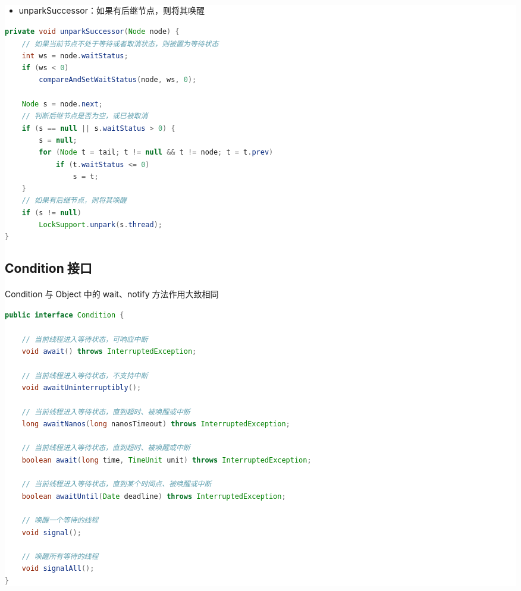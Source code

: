 - unparkSuccessor：如果有后继节点，则将其唤醒

```java
private void unparkSuccessor(Node node) {
    // 如果当前节点不处于等待或者取消状态，则被置为等待状态
    int ws = node.waitStatus;
    if (ws < 0)
        compareAndSetWaitStatus(node, ws, 0);

    Node s = node.next;
    // 判断后继节点是否为空，或已被取消
    if (s == null || s.waitStatus > 0) {
        s = null;
        for (Node t = tail; t != null && t != node; t = t.prev)
            if (t.waitStatus <= 0)
                s = t;
    }
    // 如果有后继节点，则将其唤醒
    if (s != null)
        LockSupport.unpark(s.thread);
}
```

## Condition 接口

Condition 与 Object 中的 wait、notify 方法作用大致相同

```java
public interface Condition {

    // 当前线程进入等待状态，可响应中断
    void await() throws InterruptedException;

    // 当前线程进入等待状态，不支持中断
    void awaitUninterruptibly();

    // 当前线程进入等待状态，直到超时、被唤醒或中断
    long awaitNanos(long nanosTimeout) throws InterruptedException;

    // 当前线程进入等待状态，直到超时、被唤醒或中断
    boolean await(long time, TimeUnit unit) throws InterruptedException;

    // 当前线程进入等待状态，直到某个时间点、被唤醒或中断
    boolean awaitUntil(Date deadline) throws InterruptedException;

    // 唤醒一个等待的线程
    void signal();

    // 唤醒所有等待的线程
    void signalAll();
}
```
